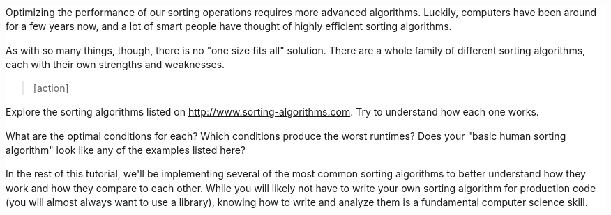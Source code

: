 Optimizing the performance of our sorting operations requires more advanced algorithms. Luckily, computers have been around for a few years now, and a lot of smart people have thought of highly efficient sorting algorithms.

As with so many things, though, there is no "one size fits all" solution. There are a whole family of different sorting algorithms, each with their own strengths and weaknesses.

> [action]
>
Explore the sorting algorithms listed on http://www.sorting-algorithms.com. Try to understand how each one works.
>
What are the optimal conditions for each? Which conditions produce the worst runtimes? Does your "basic human sorting algorithm" look like any of the examples listed here?

In the rest of this tutorial, we'll be implementing several of the most common sorting algorithms to better understand how they work and how they compare to each other. While you will likely not have to write your own sorting algorithm for production code (you will almost always want to use a library), knowing how to write and analyze them is a fundamental computer science skill.
